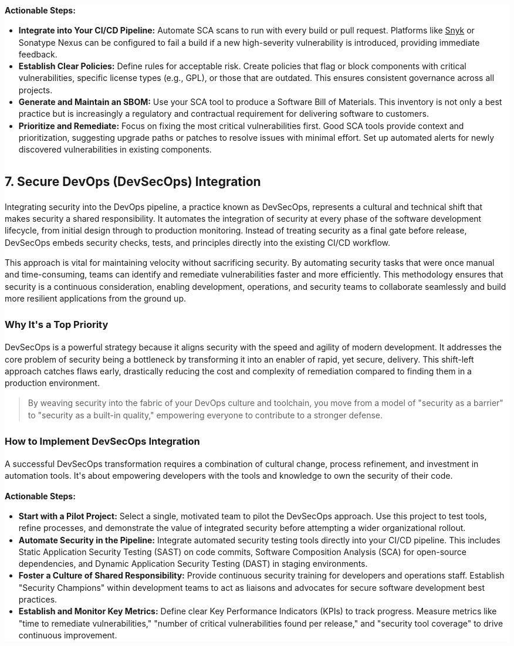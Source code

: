 **Actionable Steps:**

*   **Integrate into Your CI/CD Pipeline:** Automate SCA scans to run with every build or pull request. Platforms like [Snyk](https://snyk.io/) or Sonatype Nexus can be configured to fail a build if a new high-severity vulnerability is introduced, providing immediate feedback.
*   **Establish Clear Policies:** Define rules for acceptable risk. Create policies that flag or block components with critical vulnerabilities, specific license types (e.g., GPL), or those that are outdated. This ensures consistent governance across all projects.
*   **Generate and Maintain an SBOM:** Use your SCA tool to produce a Software Bill of Materials. This inventory is not only a best practice but is increasingly a regulatory and contractual requirement for delivering software to customers.
*   **Prioritize and Remediate:** Focus on fixing the most critical vulnerabilities first. Good SCA tools provide context and prioritization, suggesting upgrade paths or patches to resolve issues with minimal effort. Set up automated alerts for newly discovered vulnerabilities in existing components.

## 7. Secure DevOps (DevSecOps) Integration

Integrating security into the DevOps pipeline, a practice known as DevSecOps, represents a cultural and technical shift that makes security a shared responsibility. It automates the integration of security at every phase of the software development lifecycle, from initial design through to production monitoring. Instead of treating security as a final gate before release, DevSecOps embeds security checks, tests, and principles directly into the existing CI/CD workflow.

This approach is vital for maintaining velocity without sacrificing security. By automating security tasks that were once manual and time-consuming, teams can identify and remediate vulnerabilities faster and more efficiently. This methodology ensures that security is a continuous consideration, enabling development, operations, and security teams to collaborate seamlessly and build more resilient applications from the ground up.

### Why It's a Top Priority

DevSecOps is a powerful strategy because it aligns security with the speed and agility of modern development. It addresses the core problem of security being a bottleneck by transforming it into an enabler of rapid, yet secure, delivery. This shift-left approach catches flaws early, drastically reducing the cost and complexity of remediation compared to finding them in a production environment.

> By weaving security into the fabric of your DevOps culture and toolchain, you move from a model of "security as a barrier" to "security as a built-in quality," empowering everyone to contribute to a stronger defense.

### How to Implement DevSecOps Integration

A successful DevSecOps transformation requires a combination of cultural change, process refinement, and investment in automation tools. It's about empowering developers with the tools and knowledge to own the security of their code.

**Actionable Steps:**

*   **Start with a Pilot Project:** Select a single, motivated team to pilot the DevSecOps approach. Use this project to test tools, refine processes, and demonstrate the value of integrated security before attempting a wider organizational rollout.
*   **Automate Security in the Pipeline:** Integrate automated security testing tools directly into your CI/CD pipeline. This includes Static Application Security Testing (SAST) on code commits, Software Composition Analysis (SCA) for open-source dependencies, and Dynamic Application Security Testing (DAST) in staging environments.
*   **Foster a Culture of Shared Responsibility:** Provide continuous security training for developers and operations staff. Establish "Security Champions" within development teams to act as liaisons and advocates for secure software development best practices.
*   **Establish and Monitor Key Metrics:** Define clear Key Performance Indicators (KPIs) to track progress. Measure metrics like "time to remediate vulnerabilities," "number of critical vulnerabilities found per release," and "security tool coverage" to drive continuous improvement.
